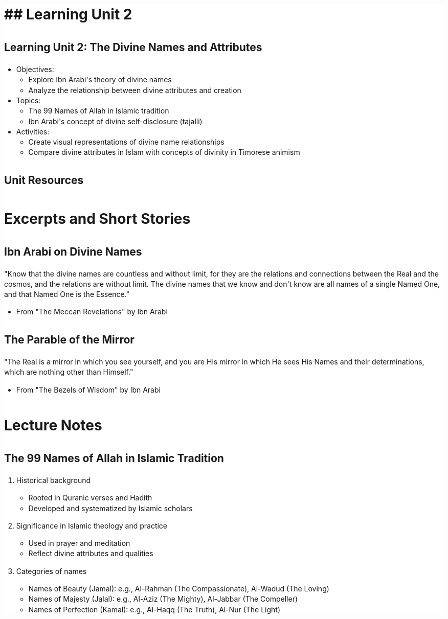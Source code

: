 # ## Learning Unit 2

## Learning Unit 2: The Divine Names and Attributes 
- Objectives:
  * Explore Ibn Arabi's theory of divine names
  * Analyze the relationship between divine attributes and creation
- Topics:
  * The 99 Names of Allah in Islamic tradition
  * Ibn Arabi's concept of divine self-disclosure (tajalli)
- Activities:
  * Create visual representations of divine name relationships
  * Compare divine attributes in Islam with concepts of divinity in Timorese animism

## Unit Resources

# Excerpts and Short Stories

## Ibn Arabi on Divine Names

"Know that the divine names are countless and without limit, for they are the relations and connections between the Real and the cosmos, and the relations are without limit. The divine names that we know and don't know are all names of a single Named One, and that Named One is the Essence."

- From "The Meccan Revelations" by Ibn Arabi

## The Parable of the Mirror

"The Real is a mirror in which you see yourself, and you are His mirror in which He sees His Names and their determinations, which are nothing other than Himself."

- From "The Bezels of Wisdom" by Ibn Arabi

# Lecture Notes

## The 99 Names of Allah in Islamic Tradition

1. Historical background
   - Rooted in Quranic verses and Hadith
   - Developed and systematized by Islamic scholars

2. Significance in Islamic theology and practice
   - Used in prayer and meditation
   - Reflect divine attributes and qualities

3. Categories of names
   - Names of Beauty (Jamal): e.g., Al-Rahman (The Compassionate), Al-Wadud (The Loving)
   - Names of Majesty (Jalal): e.g., Al-Aziz (The Mighty), Al-Jabbar (The Compeller)
   - Names of Perfection (Kamal): e.g., Al-Haqq (The Truth), Al-Nur (The Light)
